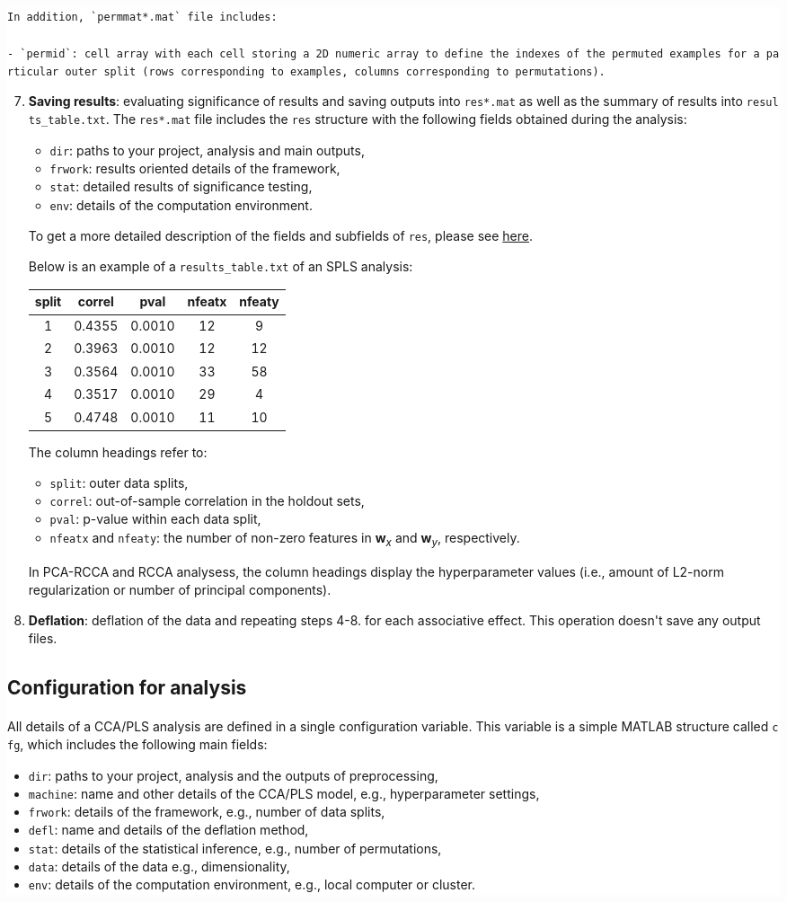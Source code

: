	In addition, `permmat*.mat` file includes:

	- `permid`: cell array with each cell storing a 2D numeric array to define the indexes of the permuted examples for a particular outer split (rows corresponding to examples, columns corresponding to permutations).
 
7. __Saving results__: evaluating significance of results and saving outputs into `res*.mat` as well as the summary of results into `results_table.txt`. The `res*.mat` file includes the `res` structure with the following fields obtained during the analysis:
	
	- `dir`: paths to your project, analysis and main outputs,
	- `frwork`: results oriented details of the framework,
	- `stat`: detailed results of significance testing,
	- `env`: details of the computation environment.

	To get a more detailed description of the fields and subfields of `res`, please see [here](../res).

	Below is an example of a `results_table.txt` of an SPLS analysis:

	| split | correl |  pval  | nfeatx | nfeaty |
	| :---: | :----: | :----: | :----: | :----: |
	|   1   | 0.4355 | 0.0010 |   12   |   9    |
	|   2   | 0.3963 | 0.0010 |   12   |   12   |
	|   3   | 0.3564 | 0.0010 |   33   |   58   |
	|   4   | 0.3517 | 0.0010 |   29   |   4    |
	|   5   | 0.4748 | 0.0010 |   11   |   10   |

	The column headings refer to:

	- `split`: outer data splits,
	- `correl`: out-of-sample correlation in the holdout sets,
	- `pval`: p-value within each data split,
	- `nfeatx` and `nfeaty`: the number of non-zero features in $\mathbf{w}_x$ and $\mathbf{w}_y$, respectively.

	In PCA-RCCA and RCCA analysess, the column headings display the hyperparameter values (i.e., amount of L2-norm regularization or number of principal components).
	
8. __Deflation__: deflation of the data and repeating steps 4-8. for each associative effect. This operation doesn't save any output files.



## Configuration for analysis

All details of a CCA/PLS analysis are defined in a single configuration variable. This variable is a simple MATLAB structure called `cfg`, which includes the following main fields: 

- `dir`: paths to your project, analysis and the outputs of preprocessing,
- `machine`: name and other details of the CCA/PLS model, e.g., hyperparameter settings,
- `frwork`: details of the framework, e.g., number of data splits,
- `defl`: name and details of the deflation method,
- `stat`: details of the statistical inference, e.g., number of permutations,
- `data`: details of the data e.g., dimensionality,
- `env`: details of the computation environment, e.g., local computer or cluster.
